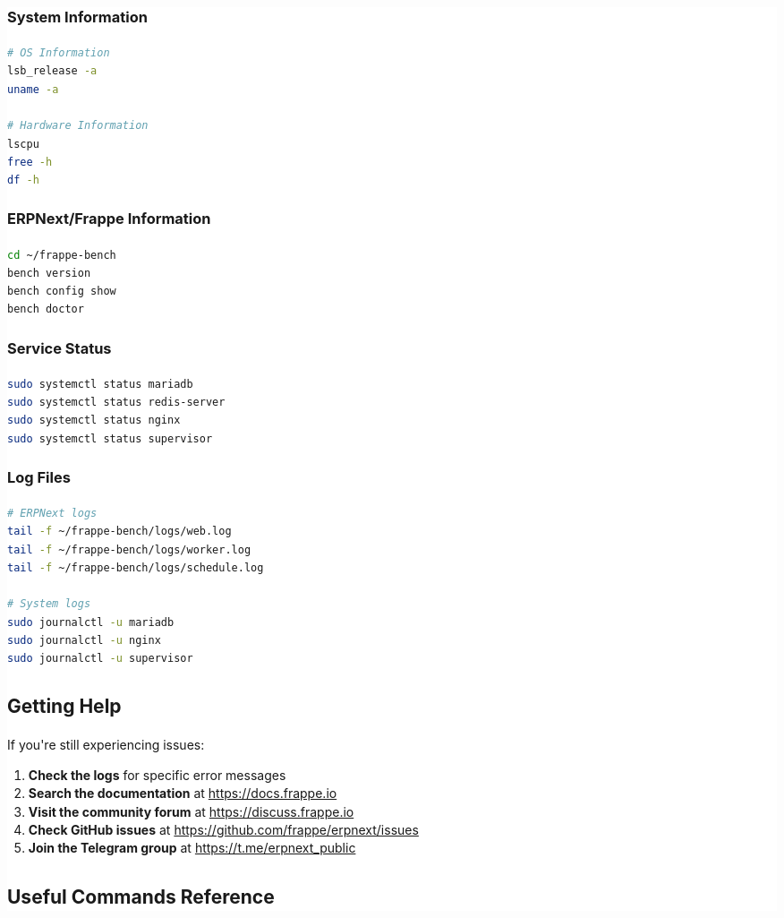 ### System Information
```bash
# OS Information
lsb_release -a
uname -a

# Hardware Information
lscpu
free -h
df -h
```

### ERPNext/Frappe Information
```bash
cd ~/frappe-bench
bench version
bench config show
bench doctor
```

### Service Status
```bash
sudo systemctl status mariadb
sudo systemctl status redis-server
sudo systemctl status nginx
sudo systemctl status supervisor
```

### Log Files
```bash
# ERPNext logs
tail -f ~/frappe-bench/logs/web.log
tail -f ~/frappe-bench/logs/worker.log
tail -f ~/frappe-bench/logs/schedule.log

# System logs
sudo journalctl -u mariadb
sudo journalctl -u nginx
sudo journalctl -u supervisor
```

## Getting Help

If you're still experiencing issues:

1. **Check the logs** for specific error messages
2. **Search the documentation** at https://docs.frappe.io
3. **Visit the community forum** at https://discuss.frappe.io
4. **Check GitHub issues** at https://github.com/frappe/erpnext/issues
5. **Join the Telegram group** at https://t.me/erpnext_public

## Useful Commands Reference
